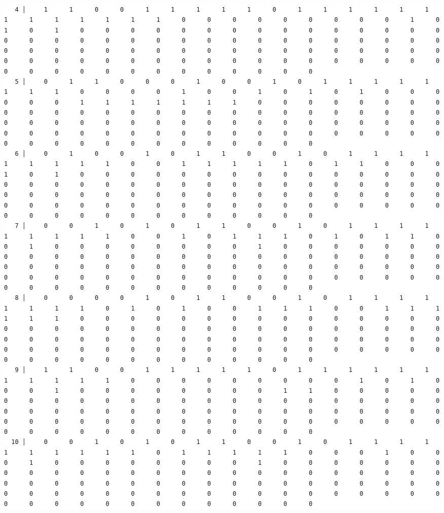 ```ansi
   4 │     1      1      0      0      1      1      1      1      1      0      1      1      1      1      1      1      1      1      1      1      1      1      1      0      0      0      0      0      0      0      0      0      1      0      1      0      1      0      0      0      0      0      0      0      0      0      0      0      0      0      0      0      0      0      0      0      0      0      0      0      0      0      0      0      0      0      0      0      0      0      0      0      0      0      0      0      0      0      0      0      0      0      0      0      0      0      0      0      0      0      0      0      0      0      0      0      0      0      0      0      0      0      0      0      0      0      0      0      0      0      0      0      0      0      0      0      0      0      0
   5 │     0      1      1      0      0      0      1      0      0      1      0      1      1      1      1      1      1      1      1      0      0      0      0      1      0      0      1      0      1      0      1      0      0      0      0      0      0      1      1      1      1      1      1      1      0      0      0      0      0      0      0      0      0      0      0      0      0      0      0      0      0      0      0      0      0      0      0      0      0      0      0      0      0      0      0      0      0      0      0      0      0      0      0      0      0      0      0      0      0      0      0      0      0      0      0      0      0      0      0      0      0      0      0      0      0      0      0      0      0      0      0      0      0      0      0      0      0      0      0
   6 │     0      1      0      0      1      0      1      1      0      0      1      0      1      1      1      1      1      1      1      1      1      0      0      1      1      1      1      1      0      1      1      0      0      0      1      0      1      0      0      0      0      0      0      0      0      0      0      0      0      0      0      0      0      0      0      0      0      0      0      0      0      0      0      0      0      0      0      0      0      0      0      0      0      0      0      0      0      0      0      0      0      0      0      0      0      0      0      0      0      0      0      0      0      0      0      0      0      0      0      0      0      0      0      0      0      0      0      0      0      0      0      0      0      0      0      0      0      0      0
   7 │     0      0      1      0      1      0      1      1      0      0      1      0      1      1      1      1      1      1      1      1      1      0      0      1      0      1      1      1      0      1      0      1      1      0      0      1      0      0      0      0      0      0      0      0      1      0      0      0      0      0      0      0      0      0      0      0      0      0      0      0      0      0      0      0      0      0      0      0      0      0      0      0      0      0      0      0      0      0      0      0      0      0      0      0      0      0      0      0      0      0      0      0      0      0      0      0      0      0      0      0      0      0      0      0      0      0      0      0      0      0      0      0      0      0      0      0      0      0      0
   8 │     0      0      0      0      1      0      1      1      0      0      1      0      1      1      1      1      1      1      1      1      0      1      0      1      0      0      1      1      1      0      0      1      1      1      1      1      1      0      0      0      0      0      0      0      0      0      0      0      0      0      0      0      0      0      0      0      0      0      0      0      0      0      0      0      0      0      0      0      0      0      0      0      0      0      0      0      0      0      0      0      0      0      0      0      0      0      0      0      0      0      0      0      0      0      0      0      0      0      0      0      0      0      0      0      0      0      0      0      0      0      0      0      0      0      0      0      0      0      0
   9 │     1      1      0      0      1      1      1      1      1      0      1      1      1      1      1      1      1      1      1      1      1      0      0      0      0      0      0      0      0      0      1      0      1      0      0      0      1      0      0      0      0      0      0      0      0      1      1      0      0      0      0      0      0      0      0      0      0      0      0      0      0      0      0      0      0      0      0      0      0      0      0      0      0      0      0      0      0      0      0      0      0      0      0      0      0      0      0      0      0      0      0      0      0      0      0      0      0      0      0      0      0      0      0      0      0      0      0      0      0      0      0      0      0      0      0      0      0      0      0
  10 │     0      0      1      0      1      0      1      1      0      0      1      0      1      1      1      1      1      1      1      1      1      1      0      1      1      1      1      1      0      0      0      1      0      0      0      1      0      0      0      0      0      0      0      0      1      0      0      0      0      0      0      0      0      0      0      0      0      0      0      0      0      0      0      0      0      0      0      0      0      0      0      0      0      0      0      0      0      0      0      0      0      0      0      0      0      0      0      0      0      0      0      0      0      0      0      0      0      0      0      0      0      0      0      0      0      0      0      0      0      0      0      0      0      0      0      0      0      0      0
```